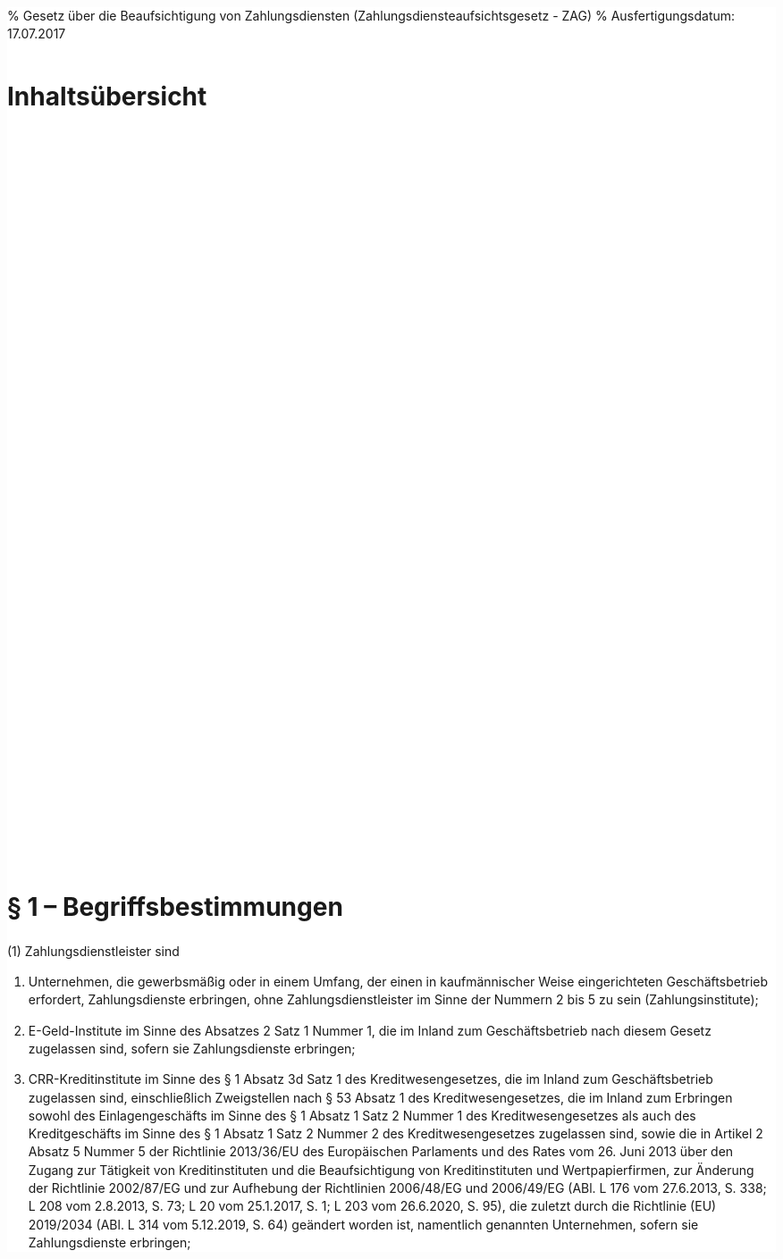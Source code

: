 % Gesetz über die Beaufsichtigung von Zahlungsdiensten  (Zahlungsdiensteaufsichtsgesetz - ZAG)
% Ausfertigungsdatum: 17.07.2017
 
# Inhaltsübersicht

 

 

 

 

 

 

 

 

 

 

 

 

 

 

 

 

 

 

 

 

 

 

 

 

# § 1 – Begriffsbestimmungen

(1) Zahlungsdienstleister sind

1. Unternehmen, die gewerbsmäßig oder in einem Umfang, der einen in kaufmännischer Weise eingerichteten Geschäftsbetrieb erfordert, Zahlungsdienste erbringen, ohne Zahlungsdienstleister im Sinne der Nummern 2 bis 5 zu sein (Zahlungsinstitute);

2. E-Geld-Institute im Sinne des Absatzes 2 Satz 1 Nummer 1, die im Inland zum Geschäftsbetrieb nach diesem Gesetz zugelassen sind, sofern sie Zahlungsdienste erbringen;

3. CRR-Kreditinstitute im Sinne des § 1 Absatz 3d Satz 1 des Kreditwesengesetzes, die im Inland zum Geschäftsbetrieb zugelassen sind, einschließlich Zweigstellen nach § 53 Absatz 1 des Kreditwesengesetzes, die im Inland zum Erbringen sowohl des Einlagengeschäfts im Sinne des § 1 Absatz 1 Satz 2 Nummer 1 des Kreditwesengesetzes als auch des Kreditgeschäfts im Sinne des § 1 Absatz 1 Satz 2 Nummer 2 des Kreditwesengesetzes zugelassen sind, sowie die in Artikel 2 Absatz 5 Nummer 5 der Richtlinie 2013/36/EU des Europäischen Parlaments und des Rates vom 26. Juni 2013 über den Zugang zur Tätigkeit von Kreditinstituten und die Beaufsichtigung von Kreditinstituten und Wertpapierfirmen, zur Änderung der Richtlinie 2002/87/EG und zur Aufhebung der Richtlinien 2006/48/EG und 2006/49/EG (ABl. L 176 vom 27.6.2013, S. 338; L 208 vom 2.8.2013, S. 73; L 20 vom 25.1.2017, S. 1; L 203 vom 26.6.2020, S. 95), die zuletzt durch die Richtlinie (EU) 2019/2034 (ABl. L 314 vom 5.12.2019, S. 64) geändert worden ist, namentlich genannten Unternehmen, sofern sie Zahlungsdienste erbringen;
